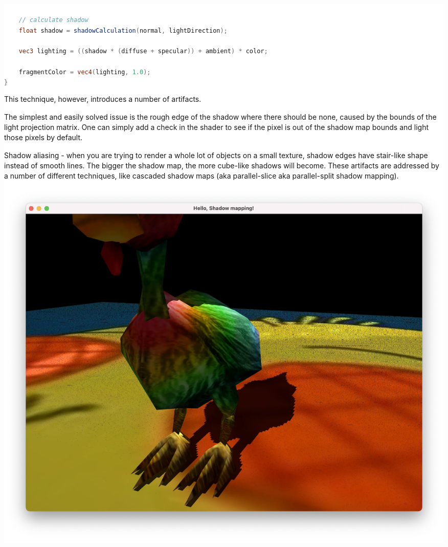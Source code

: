 ```glsl

    // calculate shadow
    float shadow = shadowCalculation(normal, lightDirection);

    vec3 lighting = ((shadow * (diffuse + specular)) + ambient) * color;

    fragmentColor = vec4(lighting, 1.0);
}
```

This technique, however, introduces a number of artifacts.

The simplest and easily solved issue is the rough edge of the shadow where there should be none, caused by the bounds of the light projection matrix. One can simply add a check in the shader to see if the pixel is out of the shadow map bounds and light those pixels by default.

Shadow aliasing - when you are trying to render a whole lot of objects on a small texture, shadow edges have stair-like shape instead of smooth lines. The bigger the shadow map, the more cube-like shadows will become. These artifacts are addressed by a number of different techniques, like cascaded shadow maps (aka parallel-slice aka parallel-split shadow mapping).

<img src="/images/opengl-advanced-samples/sample-09-shadow-mapping-issue-aliasing.webp" loading="lazy">
